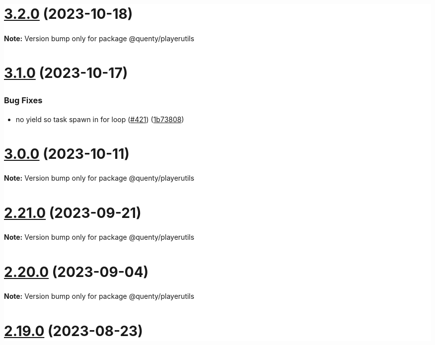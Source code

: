

# [3.2.0](https://github.com/Quenty/NevermoreEngine/compare/@quenty/playerutils@3.1.0...@quenty/playerutils@3.2.0) (2023-10-18)

**Note:** Version bump only for package @quenty/playerutils





# [3.1.0](https://github.com/Quenty/NevermoreEngine/compare/@quenty/playerutils@3.0.0...@quenty/playerutils@3.1.0) (2023-10-17)


### Bug Fixes

* no yield so task spawn in for loop ([#421](https://github.com/Quenty/NevermoreEngine/issues/421)) ([1b73808](https://github.com/Quenty/NevermoreEngine/commit/1b73808489a7b759966e963eb196d7d836fea18a))





# [3.0.0](https://github.com/Quenty/NevermoreEngine/compare/@quenty/playerutils@2.21.0...@quenty/playerutils@3.0.0) (2023-10-11)

**Note:** Version bump only for package @quenty/playerutils





# [2.21.0](https://github.com/Quenty/NevermoreEngine/compare/@quenty/playerutils@2.20.0...@quenty/playerutils@2.21.0) (2023-09-21)

**Note:** Version bump only for package @quenty/playerutils





# [2.20.0](https://github.com/Quenty/NevermoreEngine/compare/@quenty/playerutils@2.19.0...@quenty/playerutils@2.20.0) (2023-09-04)

**Note:** Version bump only for package @quenty/playerutils





# [2.19.0](https://github.com/Quenty/NevermoreEngine/compare/@quenty/playerutils@2.18.0...@quenty/playerutils@2.19.0) (2023-08-23)
